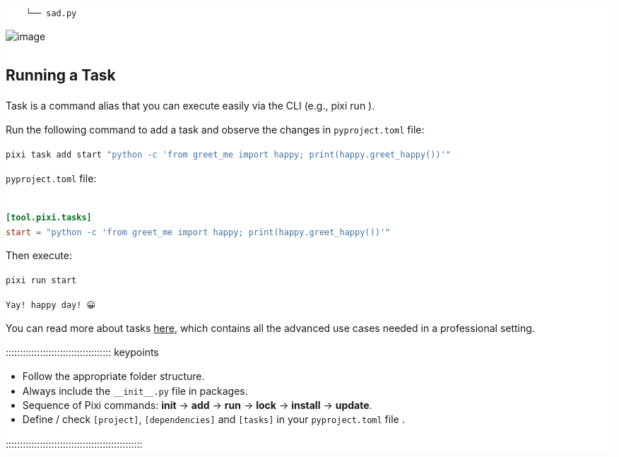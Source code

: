 ```
    └── sad.py
```
<img width="203" height="393" alt="image" src="https://github.com/user-attachments/assets/6acc1213-b9f6-48f9-b385-a3c10268ccd9" />


## Running a Task

Task is a command alias that you can execute easily via the CLI (e.g., pixi run <task-name>). 

Run the following command to add a task and observe the changes in `pyproject.toml` file:
```bash
pixi task add start "python -c 'from greet_me import happy; print(happy.greet_happy())'"
```

`pyproject.toml` file:

```toml

[tool.pixi.tasks]
start = "python -c 'from greet_me import happy; print(happy.greet_happy())'"
```
Then execute:
```bash
pixi run start
```
```output
Yay! happy day! 😀
```

You can read more about tasks [here](https://pixi.sh/dev/workspace/advanced_tasks/), which contains all the advanced use cases needed in a professional setting.

::::::::::::::::::::::::::::::::::::: keypoints
- Follow the appropriate folder structure.
- Always include the `__init__.py` file in packages.
- Sequence of Pixi commands: **init** → **add** → **run** → **lock** → **install** → **update**.
- Define / check `[project]`, `[dependencies]` and `[tasks]` in your `pyproject.toml` file .
  
::::::::::::::::::::::::::::::::::::::::::::::::
